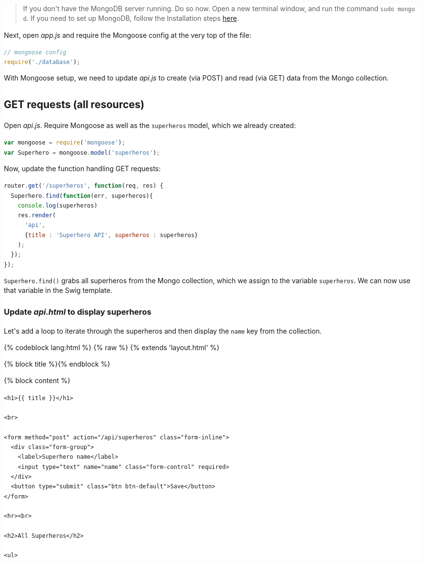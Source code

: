> If you don't have the MongoDB server running. Do so now. Open a new terminal window, and run the command `sudo mongod`. If you need to set up MongoDB, follow the Installation steps [here](http://docs.mongodb.org/manual/tutorial/install-mongodb-on-os-x/).

Next, open *app.js* and require the Mongoose config at the very top of the file:

``` javascript
// mongoose config
require('./database');
```

With Mongoose setup, we need to update *api.js* to create (via POST) and read (via GET) data from the Mongo collection.

## GET requests (all resources)

Open *api.js*. Require Mongoose as well as the `superheros` model, which we already created:

``` javascript
var mongoose = require('mongoose');
var Superhero = mongoose.model('superheros');
```

Now, update the function handling GET requests:

``` javascript
router.get('/superheros', function(req, res) {
  Superhero.find(function(err, superheros){
    console.log(superheros)
    res.render(
      'api',
      {title : 'Superhero API', superheros : superheros}
    );
  });
});
```

`Superhero.find()` grabs all superheros from the Mongo collection, which we assign to the variable `superheros`. We can now use that variable in the Swig template.

### Update *api.html* to display superheros

Let's add a loop to iterate through the superheros and then display the `name` key from the collection.

{% codeblock lang:html %}
{% raw %}
{% extends 'layout.html' %}

{% block title %}{% endblock %}


{% block content %}

  <div class="container">

    <h1>{{ title }}</h1>

    <br>

    <form method="post" action="/api/superheros" class="form-inline">
      <div class="form-group">
        <label>Superhero name</label>
        <input type="text" name="name" class="form-control" required>
      </div>
      <button type="submit" class="btn btn-default">Save</button>
    </form>

    <hr><br>

    <h2>All Superheros</h2>

    <ul>